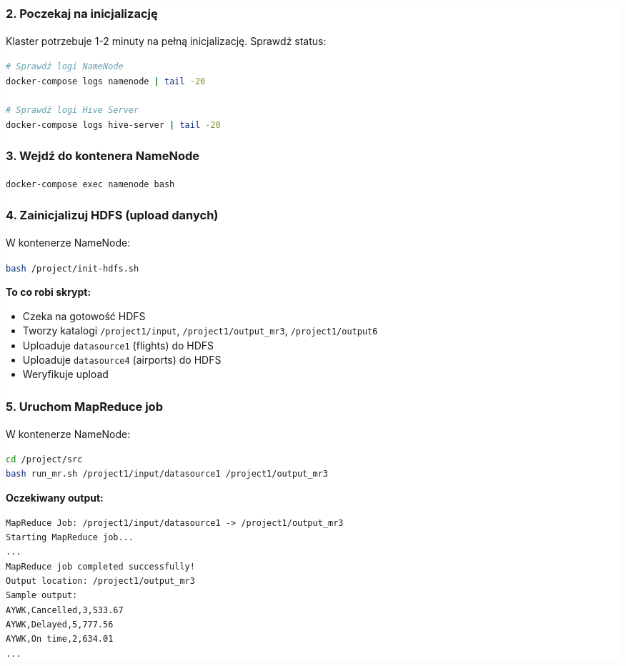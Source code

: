 ### 2. Poczekaj na inicjalizację

Klaster potrzebuje 1-2 minuty na pełną inicjalizację. Sprawdź status:

```bash
# Sprawdź logi NameNode
docker-compose logs namenode | tail -20

# Sprawdź logi Hive Server
docker-compose logs hive-server | tail -20
```

### 3. Wejdź do kontenera NameNode

```bash
docker-compose exec namenode bash
```

### 4. Zainicjalizuj HDFS (upload danych)

W kontenerze NameNode:

```bash
bash /project/init-hdfs.sh
```

**To co robi skrypt:**
- Czeka na gotowość HDFS
- Tworzy katalogi `/project1/input`, `/project1/output_mr3`, `/project1/output6`
- Uploaduje `datasource1` (flights) do HDFS
- Uploaduje `datasource4` (airports) do HDFS
- Weryfikuje upload

### 5. Uruchom MapReduce job

W kontenerze NameNode:

```bash
cd /project/src
bash run_mr.sh /project1/input/datasource1 /project1/output_mr3
```

**Oczekiwany output:**
```
MapReduce Job: /project1/input/datasource1 -> /project1/output_mr3
Starting MapReduce job...
...
MapReduce job completed successfully!
Output location: /project1/output_mr3
Sample output:
AYWK,Cancelled,3,533.67
AYWK,Delayed,5,777.56
AYWK,On time,2,634.01
...
```

